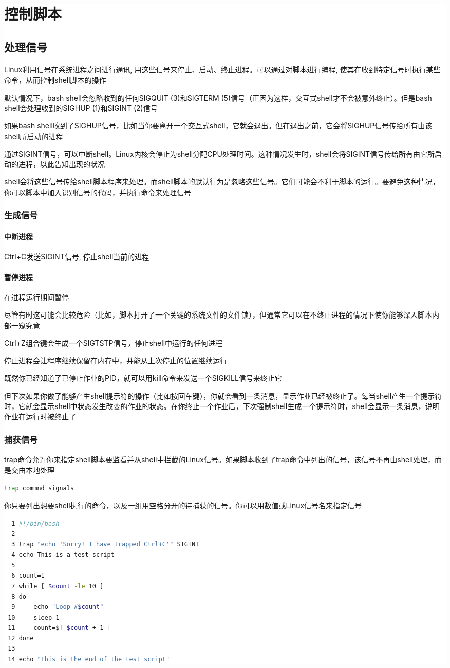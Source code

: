 # 控制脚本

## 处理信号

Linux利用信号在系统进程之间进行通讯, 用这些信号来停止、启动、终止进程。可以通过对脚本进行编程, 使其在收到特定信号时执行某些命令，从而控制shell脚本的操作

默认情况下，bash shell会忽略收到的任何SIGQUIT (3)和SIGTERM (5)信号（正因为这样，交互式shell才不会被意外终止）。但是bash shell会处理收到的SIGHUP (1)和SIGINT (2)信号

如果bash  shell收到了SIGHUP信号，比如当你要离开一个交互式shell，它就会退出。但在退出之前，它会将SIGHUP信号传给所有由该shell所启动的进程

通过SIGINT信号，可以中断shell。Linux内核会停止为shell分配CPU处理时间。这种情况发生时，shell会将SIGINT信号传给所有由它所启动的进程，以此告知出现的状况

shell会将这些信号传给shell脚本程序来处理。而shell脚本的默认行为是忽略这些信号。它们可能会不利于脚本的运行。要避免这种情况，你可以脚本中加入识别信号的代码，并执行命令来处理信号

### 生成信号

#### 中断进程

Ctrl+C发送SIGINT信号, 停止shell当前的进程

#### 暂停进程

在进程运行期间暂停

尽管有时这可能会比较危险（比如，脚本打开了一个关键的系统文件的文件锁），但通常它可以在不终止进程的情况下使你能够深入脚本内部一窥究竟

Ctrl+Z组合键会生成一个SIGTSTP信号，停止shell中运行的任何进程

停止进程会让程序继续保留在内存中，并能从上次停止的位置继续运行

既然你已经知道了已停止作业的PID，就可以用kill命令来发送一个SIGKILL信号来终止它

但下次如果你做了能够产生shell提示符的操作（比如按回车键），你就会看到一条消息，显示作业已经被终止了。每当shell产生一个提示符时，它就会显示shell中状态发生改变的作业的状态。在你终止一个作业后，下次强制shell生成一个提示符时，shell会显示一条消息，说明作业在运行时被终止了

### 捕获信号

trap命令允许你来指定shell脚本要监看并从shell中拦截的Linux信号。如果脚本收到了trap命令中列出的信号，该信号不再由shell处理，而是交由本地处理

```bash
trap commnd signals
```

你只要列出想要shell执行的命令，以及一组用空格分开的待捕获的信号。你可以用数值或Linux信号名来指定信号

```bash
  1 #!/bin/bash                                                                           
  2 
  3 trap "echo 'Sorry! I have trapped Ctrl+C'" SIGINT
  4 echo This is a test script
  5 
  6 count=1
  7 while [ $count -le 10 ]
  8 do
  9     echo "Loop #$count"
 10     sleep 1
 11     count=$[ $count + 1 ]
 12 done
 13 
 14 echo "This is the end of the test script"
```
